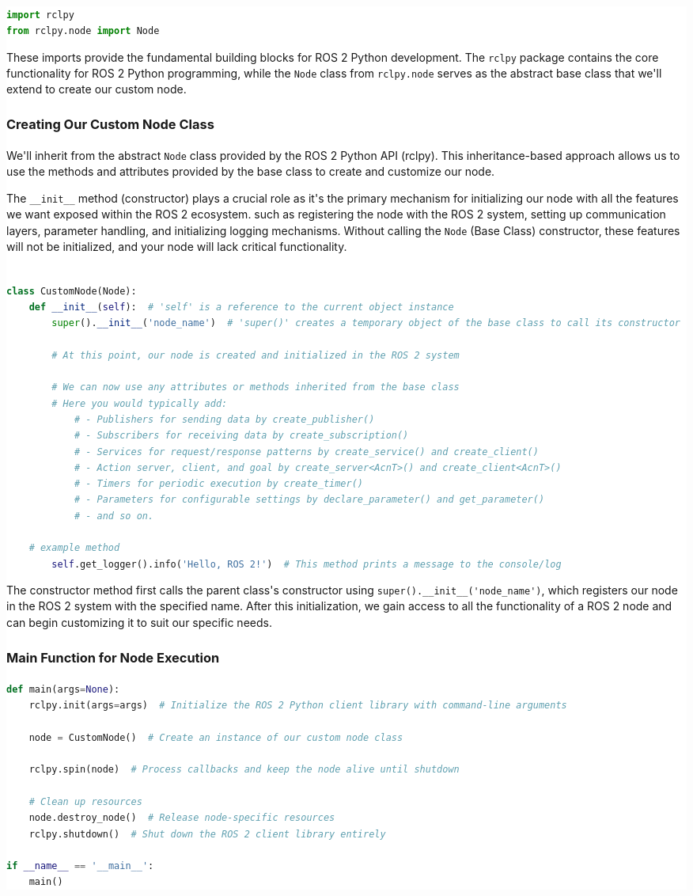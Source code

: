 ```python
import rclpy
from rclpy.node import Node
```

These imports provide the fundamental building blocks for ROS 2 Python development. The `rclpy` package contains the core functionality for ROS 2 Python programming, while the `Node` class from `rclpy.node` serves as the abstract base class that we'll extend to create our custom node.

### Creating Our Custom Node Class

We'll inherit from the abstract `Node` class provided by the ROS 2 Python API (rclpy). This inheritance-based approach allows us to use the methods and attributes provided by the base class to create and customize our node.

The `__init__` method (constructor) plays a crucial role as it's the primary mechanism for initializing our node with all the features we want exposed within the ROS 2 ecosystem. such as registering the node with the ROS 2 system, setting up communication layers, parameter handling, and initializing logging mechanisms. Without calling the `Node`  (Base Class) constructor, these features will not be initialized, and your node will lack critical functionality.

```python

class CustomNode(Node):
    def __init__(self):  # 'self' is a reference to the current object instance
        super().__init__('node_name')  # 'super()' creates a temporary object of the base class to call its constructor
  
        # At this point, our node is created and initialized in the ROS 2 system
  
        # We can now use any attributes or methods inherited from the base class
   	    # Here you would typically add:
        	# - Publishers for sending data by create_publisher()
        	# - Subscribers for receiving data by create_subscription()
        	# - Services for request/response patterns by create_service() and create_client()
            # - Action server, client, and goal by create_server<AcnT>() and create_client<AcnT>()
        	# - Timers for periodic execution by create_timer()
            # - Parameters for configurable settings by declare_parameter() and get_parameter()
            # - and so on.
  
	# example method
        self.get_logger().info('Hello, ROS 2!')  # This method prints a message to the console/log
```

The constructor method first calls the parent class's constructor using `super().__init__('node_name')`, which registers our node in the ROS 2 system with the specified name. After this initialization, we gain access to all the functionality of a ROS 2 node and can begin customizing it to suit our specific needs.

### Main Function for Node Execution

```python
def main(args=None):
    rclpy.init(args=args)  # Initialize the ROS 2 Python client library with command-line arguments
  
    node = CustomNode()  # Create an instance of our custom node class
  
    rclpy.spin(node)  # Process callbacks and keep the node alive until shutdown
  
    # Clean up resources
    node.destroy_node()  # Release node-specific resources
    rclpy.shutdown()  # Shut down the ROS 2 client library entirely

if __name__ == '__main__':
    main()
```
